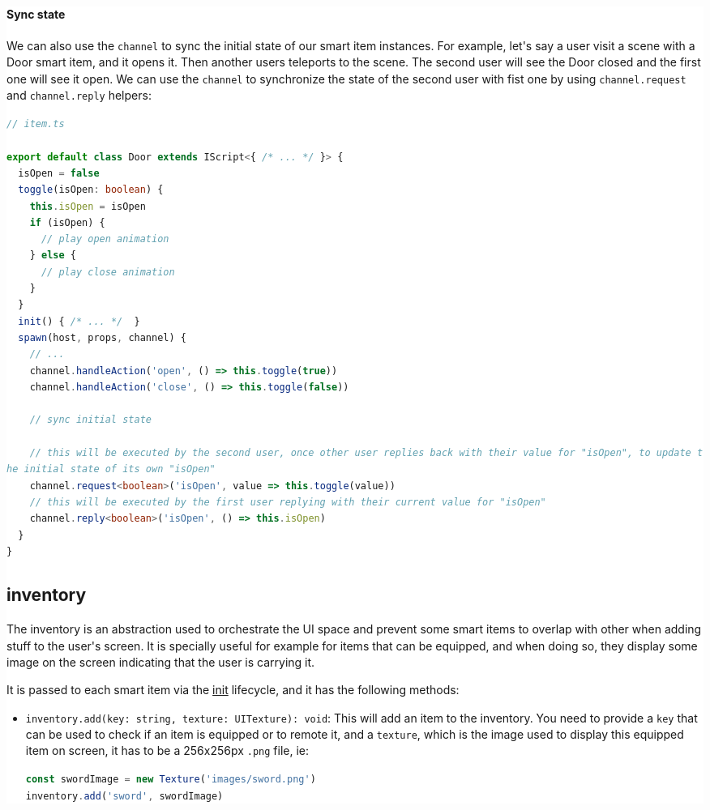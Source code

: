#### Sync state

We can also use the `channel` to sync the initial state of our smart item instances. For example, let's say a user visit a scene with a Door smart item, and it opens it. Then another users teleports to the scene. The second user will see the Door closed and the first one will see it open. We can use the `channel` to synchronize the state of the second user with fist one by using `channel.request` and `channel.reply` helpers:

```ts
// item.ts

export default class Door extends IScript<{ /* ... */ }> {
  isOpen = false
  toggle(isOpen: boolean) {
    this.isOpen = isOpen
    if (isOpen) {
      // play open animation
    } else {
      // play close animation
    }
  }
  init() { /* ... */  }
  spawn(host, props, channel) {
    // ...
    channel.handleAction('open', () => this.toggle(true))
    channel.handleAction('close', () => this.toggle(false))
    
    // sync initial state
    
    // this will be executed by the second user, once other user replies back with their value for "isOpen", to update the initial state of its own "isOpen"
    channel.request<boolean>('isOpen', value => this.toggle(value)) 
    // this will be executed by the first user replying with their current value for "isOpen"
    channel.reply<boolean>('isOpen', () => this.isOpen) 
  }
}
```

## inventory

The inventory is an abstraction used to orchestrate the UI space and prevent some smart items to overlap with other when adding stuff to the user's screen. It is specially useful for example for items that can be equipped, and when doing so, they display some image on the screen indicating that the user is carrying it.

It is passed to each smart item via the [init](#init) lifecycle, and it has the following methods:

- `inventory.add(key: string, texture: UITexture): void`: This will add an item to the inventory. You need to provide a `key` that can be used to check if an item is equipped or to remote it, and a `texture`, which is the image used to display this equipped item on screen, it has to be a 256x256px `.png` file, ie:  
  ```ts
  const swordImage = new Texture('images/sword.png')
  inventory.add('sword', swordImage)
  ```
